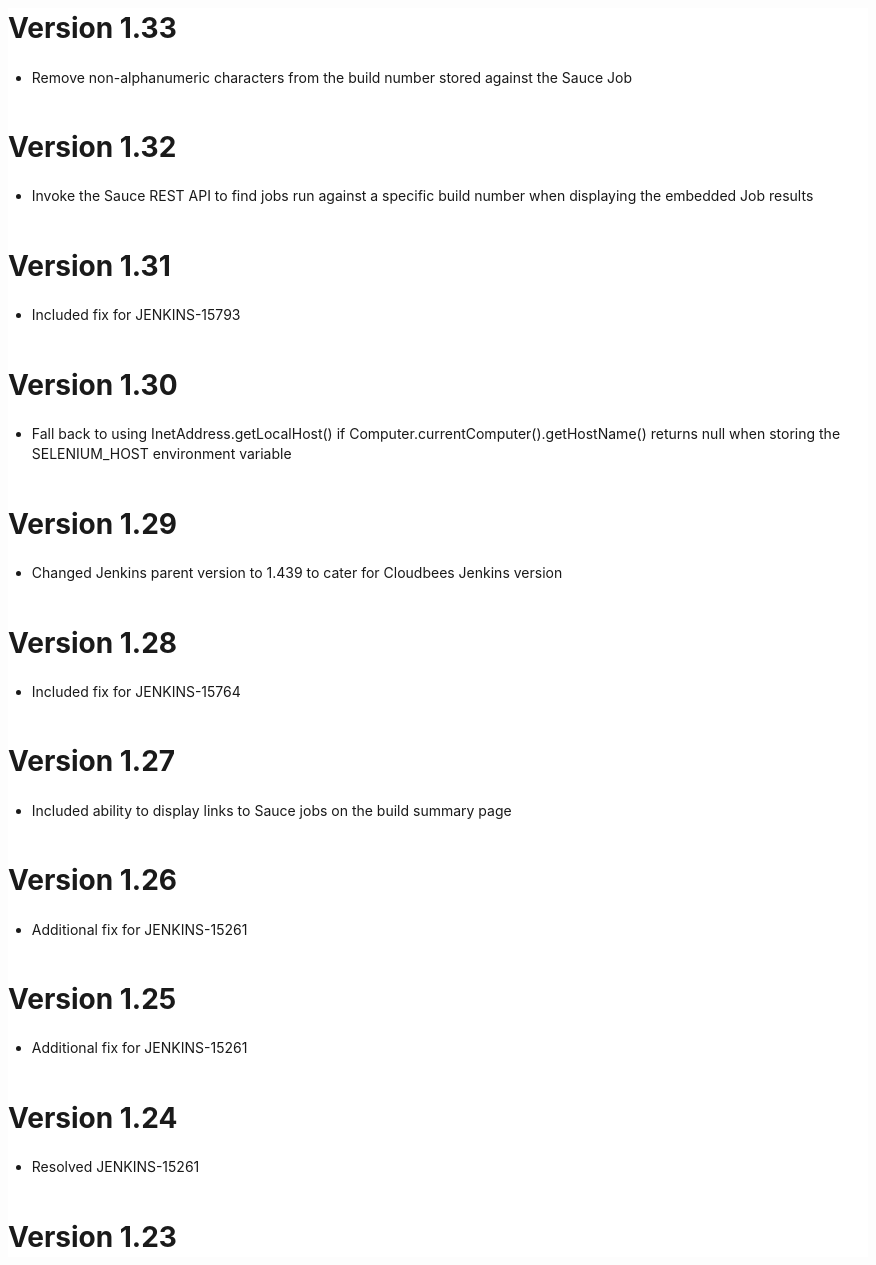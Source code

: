 # Version 1.33

* Remove non-alphanumeric characters from the build number stored against the Sauce Job

# Version 1.32

* Invoke the Sauce REST API to find jobs run against a specific build number when displaying the embedded Job results

# Version 1.31

* Included fix for JENKINS-15793

# Version 1.30

* Fall back to using InetAddress.getLocalHost() if Computer.currentComputer().getHostName() returns null when storing the SELENIUM_HOST environment variable

# Version 1.29

* Changed Jenkins parent version to 1.439 to cater for Cloudbees Jenkins version

# Version 1.28

* Included fix for JENKINS-15764

# Version 1.27

* Included ability to display links to Sauce jobs on the build summary page

# Version 1.26

* Additional fix for JENKINS-15261

# Version 1.25

* Additional fix for JENKINS-15261

# Version 1.24

* Resolved JENKINS-15261

# Version 1.23
